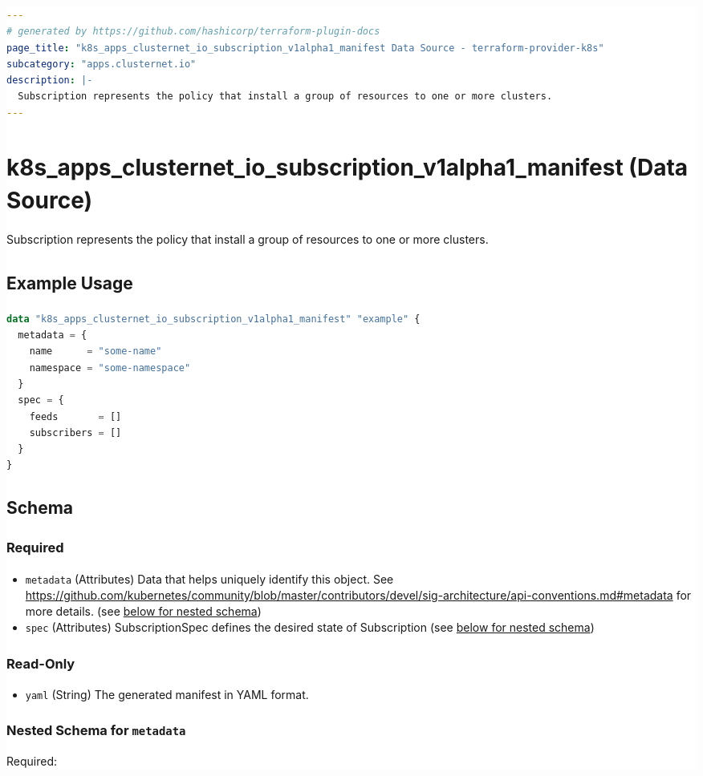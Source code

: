 ```yaml
---
# generated by https://github.com/hashicorp/terraform-plugin-docs
page_title: "k8s_apps_clusternet_io_subscription_v1alpha1_manifest Data Source - terraform-provider-k8s"
subcategory: "apps.clusternet.io"
description: |-
  Subscription represents the policy that install a group of resources to one or more clusters.
---
```


# k8s_apps_clusternet_io_subscription_v1alpha1_manifest (Data Source)

Subscription represents the policy that install a group of resources to one or more clusters.

## Example Usage

```terraform
data "k8s_apps_clusternet_io_subscription_v1alpha1_manifest" "example" {
  metadata = {
    name      = "some-name"
    namespace = "some-namespace"
  }
  spec = {
    feeds       = []
    subscribers = []
  }
}
```


## Schema

### Required

- `metadata` (Attributes) Data that helps uniquely identify this object. See https://github.com/kubernetes/community/blob/master/contributors/devel/sig-architecture/api-conventions.md#metadata for more details. (see [below for nested schema](#nestedatt--metadata))
- `spec` (Attributes) SubscriptionSpec defines the desired state of Subscription (see [below for nested schema](#nestedatt--spec))

### Read-Only

- `yaml` (String) The generated manifest in YAML format.

<a id="nestedatt--metadata"></a>
### Nested Schema for `metadata`

Required:
